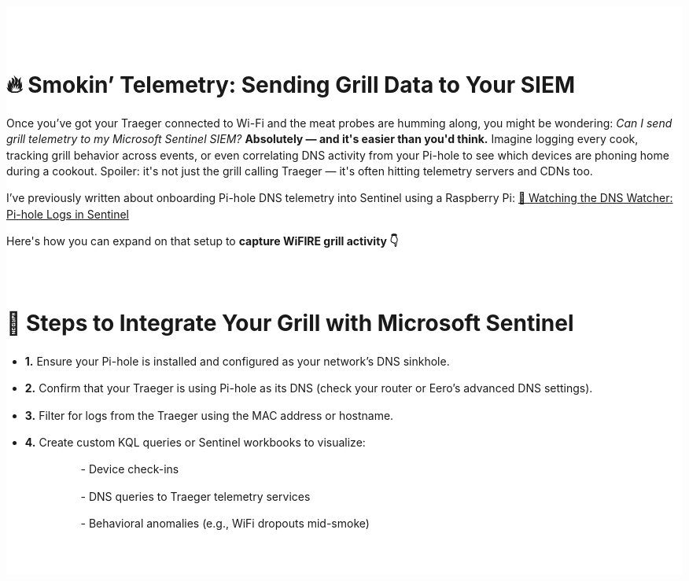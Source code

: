 <br/>
<br/>

# 🔥 Smokin’ Telemetry: Sending Grill Data to Your SIEM
Once you’ve got your Traeger connected to Wi-Fi and the meat probes are humming along, you might be wondering: _Can I send grill telemetry to my Microsoft Sentinel SIEM?_
**Absolutely — and it's easier than you'd think.** Imagine logging every cook, tracking grill behavior across events, or even correlating DNS activity from your Pi-hole to see which devices are phoning home during a cookout. Spoiler: it's not just the grill calling Traeger — it's often hitting telemetry servers and CDNs too.

I’ve previously written about onboarding Pi-hole DNS telemetry into Sentinel using a Raspberry Pi: [🔗 Watching the DNS Watcher: Pi-hole Logs in Sentinel](https://www.hanley.cloud/2025-03-30-Watching-the-DNS-Watcher-Pihole-Logs-in-Sentinel/)

Here's how you can expand on that setup to **capture WiFIRE grill activity 👇**

<br/>

# 🔧 Steps to Integrate Your Grill with Microsoft Sentinel
- **1.** Ensure your Pi-hole is installed and configured as your network’s DNS sinkhole.<br/>

- **2.** Confirm that your Traeger is using Pi-hole as its DNS (check your router or Eero’s advanced DNS settings).<br/>

- **3.** Filter for logs from the Traeger using the MAC address or hostname.<br/>

- **4.** Create custom KQL queries or Sentinel workbooks to visualize:<br/>

&nbsp;&nbsp;&nbsp;&nbsp;&nbsp;&nbsp;&nbsp;&nbsp;&nbsp;&nbsp;&nbsp;&nbsp;&nbsp;&nbsp;&nbsp;&nbsp;&nbsp;&nbsp;&nbsp;&nbsp;&nbsp;&nbsp;&nbsp;&nbsp;- Device check-ins<br/>

&nbsp;&nbsp;&nbsp;&nbsp;&nbsp;&nbsp;&nbsp;&nbsp;&nbsp;&nbsp;&nbsp;&nbsp;&nbsp;&nbsp;&nbsp;&nbsp;&nbsp;&nbsp;&nbsp;&nbsp;&nbsp;&nbsp;&nbsp;&nbsp;- DNS queries to Traeger telemetry services<br/>

&nbsp;&nbsp;&nbsp;&nbsp;&nbsp;&nbsp;&nbsp;&nbsp;&nbsp;&nbsp;&nbsp;&nbsp;&nbsp;&nbsp;&nbsp;&nbsp;&nbsp;&nbsp;&nbsp;&nbsp;&nbsp;&nbsp;&nbsp;&nbsp;- Behavioral anomalies (e.g., WiFi dropouts mid-smoke)<br/>

<br/>
<br/>
